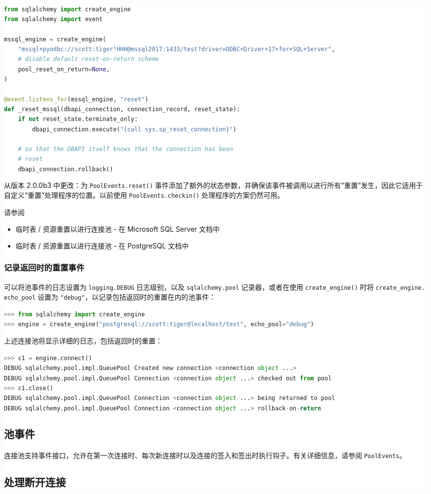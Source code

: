 ```py
from sqlalchemy import create_engine
from sqlalchemy import event

mssql_engine = create_engine(
    "mssql+pyodbc://scott:tiger⁵HHH@mssql2017:1433/test?driver=ODBC+Driver+17+for+SQL+Server",
    # disable default reset-on-return scheme
    pool_reset_on_return=None,
)

@event.listens_for(mssql_engine, "reset")
def _reset_mssql(dbapi_connection, connection_record, reset_state):
    if not reset_state.terminate_only:
        dbapi_connection.execute("{call sys.sp_reset_connection}")

    # so that the DBAPI itself knows that the connection has been
    # reset
    dbapi_connection.rollback()
```

从版本 2.0.0b3 中更改：为 `PoolEvents.reset()` 事件添加了额外的状态参数，并确保该事件被调用以进行所有“重置”发生，因此它适用于自定义“重置”处理程序的位置。以前使用 `PoolEvents.checkin()` 处理程序的方案仍然可用。

请参阅

+   临时表 / 资源重置以进行连接池 - 在 Microsoft SQL Server 文档中

+   临时表 / 资源重置以进行连接池 - 在 PostgreSQL 文档中

### 记录返回时的重置事件

可以将池事件的日志设置为 `logging.DEBUG` 日志级别，以及 `sqlalchemy.pool` 记录器，或者在使用 `create_engine()` 时将 `create_engine.echo_pool` 设置为 `"debug"`，以记录包括返回时的重置在内的池事件：

```py
>>> from sqlalchemy import create_engine
>>> engine = create_engine("postgresql://scott:tiger@localhost/test", echo_pool="debug")
```

上述连接池将显示详细的日志，包括返回时的重置：

```py
>>> c1 = engine.connect()
DEBUG sqlalchemy.pool.impl.QueuePool Created new connection <connection object ...>
DEBUG sqlalchemy.pool.impl.QueuePool Connection <connection object ...> checked out from pool
>>> c1.close()
DEBUG sqlalchemy.pool.impl.QueuePool Connection <connection object ...> being returned to pool
DEBUG sqlalchemy.pool.impl.QueuePool Connection <connection object ...> rollback-on-return
```

## 池事件

连接池支持事件接口，允许在第一次连接时、每次新连接时以及连接的签入和签出时执行钩子。有关详细信息，请参阅 `PoolEvents`。

## 处理断开连接
